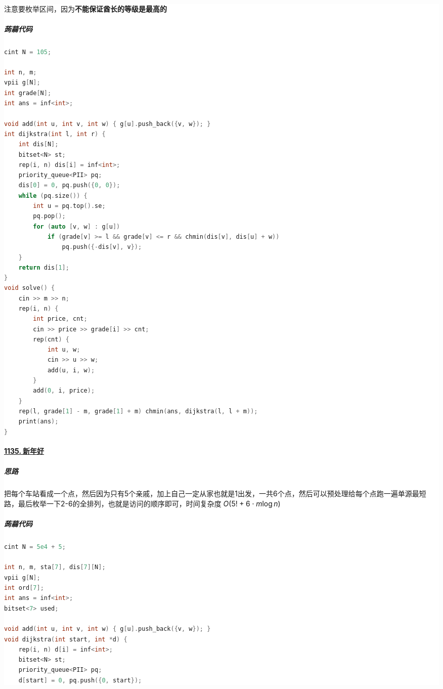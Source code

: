 注意要枚举区间，因为**不能保证酋长的等级是最高的**
##### 蒟蒻代码
``` cpp
cint N = 105;

int n, m;
vpii g[N];
int grade[N];
int ans = inf<int>;

void add(int u, int v, int w) { g[u].push_back({v, w}); }
int dijkstra(int l, int r) {
    int dis[N];
    bitset<N> st;
    rep(i, n) dis[i] = inf<int>;
    priority_queue<PII> pq;
    dis[0] = 0, pq.push({0, 0});
    while (pq.size()) {
        int u = pq.top().se;
        pq.pop();
        for (auto [v, w] : g[u])
            if (grade[v] >= l && grade[v] <= r && chmin(dis[v], dis[u] + w))
                pq.push({-dis[v], v});
    }
    return dis[1];
}
void solve() {
    cin >> m >> n;
    rep(i, n) {
        int price, cnt;
        cin >> price >> grade[i] >> cnt;
        rep(cnt) {
            int u, w;
            cin >> u >> w;
            add(u, i, w);
        }
        add(0, i, price);
    }
    rep(l, grade[1] - m, grade[1] + m) chmin(ans, dijkstra(l, l + m));
    print(ans);
}
```
#### [1135. 新年好](https://www.acwing.com/problem/content/1137/)
##### 思路
把每个车站看成一个点，然后因为只有5个亲戚，加上自己一定从家也就是1出发，一共6个点，然后可以预处理给每个点跑一遍单源最短路，最后枚举一下2-6的全排列，也就是访问的顺序即可，时间复杂度 $O(5!+6\cdot m\log n)$
##### 蒟蒻代码
``` cpp
cint N = 5e4 + 5;

int n, m, sta[7], dis[7][N];
vpii g[N];
int ord[7];
int ans = inf<int>;
bitset<7> used;

void add(int u, int v, int w) { g[u].push_back({v, w}); }
void dijkstra(int start, int *d) {
    rep(i, n) d[i] = inf<int>;
    bitset<N> st;
    priority_queue<PII> pq;
    d[start] = 0, pq.push({0, start});
```
